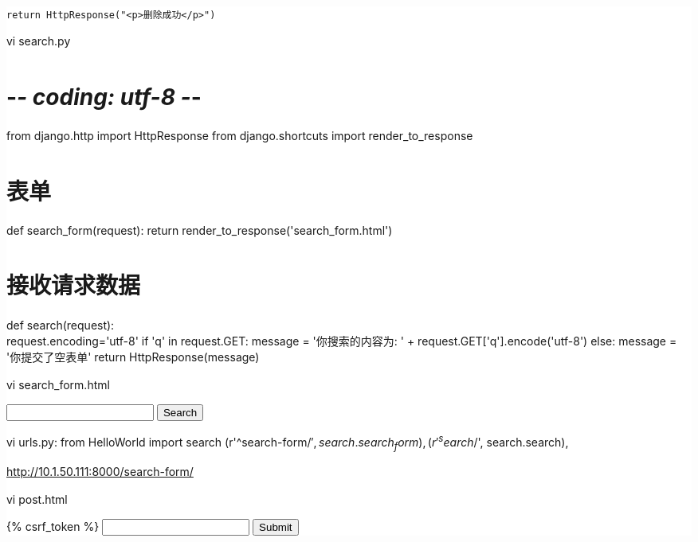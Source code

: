 	return HttpResponse("<p>删除成功</p>")

	
vi  search.py 
# -*- coding: utf-8 -*-

from django.http import HttpResponse
from django.shortcuts import render_to_response

# 表单
def search_form(request):
	return render_to_response('search_form.html')

# 接收请求数据
def search(request):  
	request.encoding='utf-8'
	if 'q' in request.GET:
		message = '你搜索的内容为: ' + request.GET['q'].encode('utf-8')
	else:
		message = '你提交了空表单'
	return HttpResponse(message)

vi search_form.html
<html>
<head>
	<meta charset="utf-8" /> 
    <title>Search - w3cschool.cc</title>
</head>
<body>
    <form action="/search/" method="get">
        <input type="text" name="q">
        <input type="submit" value="Search">
    </form>
</body>
</html>

vi urls.py:
from HelloWorld import search
(r'^search-form/$', search.search_form),
(r'^search/$', search.search),

http://10.1.50.111:8000/search-form/

vi post.html
<html>
<head>
	<meta charset="utf-8" /> 
    <title>Search - w3cschool.cc</title>
</head>
<body>
	<form action="/search-post/" method="post">
		{% csrf_token %}
		<input type="text" name="q">
		<input type="submit" value="Submit">
	</form>
